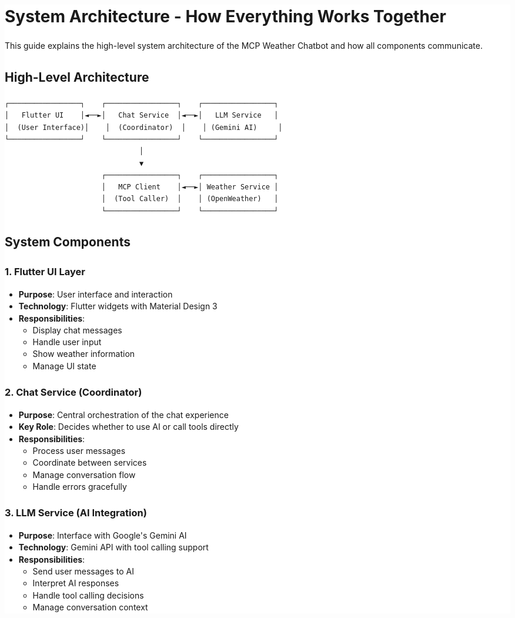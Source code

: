# System Architecture - How Everything Works Together

This guide explains the high-level system architecture of the MCP Weather Chatbot and how all components communicate.

## High-Level Architecture

```
┌─────────────────┐    ┌─────────────────┐    ┌─────────────────┐
│   Flutter UI    │◄──►│   Chat Service  │◄──►│   LLM Service   │
│  (User Interface)│    │  (Coordinator)  │    │ (Gemini AI)     │
└─────────────────┘    └─────────────────┘    └─────────────────┘
                                │
                                ▼
                       ┌─────────────────┐    ┌─────────────────┐
                       │   MCP Client    │◄──►│ Weather Service │
                       │  (Tool Caller)  │    │ (OpenWeather)   │
                       └─────────────────┘    └─────────────────┘
```

## System Components

### 1. Flutter UI Layer
- **Purpose**: User interface and interaction
- **Technology**: Flutter widgets with Material Design 3
- **Responsibilities**: 
  - Display chat messages
  - Handle user input
  - Show weather information
  - Manage UI state

### 2. Chat Service (Coordinator)
- **Purpose**: Central orchestration of the chat experience
- **Key Role**: Decides whether to use AI or call tools directly
- **Responsibilities**:
  - Process user messages
  - Coordinate between services
  - Manage conversation flow
  - Handle errors gracefully

### 3. LLM Service (AI Integration)
- **Purpose**: Interface with Google's Gemini AI
- **Technology**: Gemini API with tool calling support
- **Responsibilities**:
  - Send user messages to AI
  - Interpret AI responses
  - Handle tool calling decisions
  - Manage conversation context
